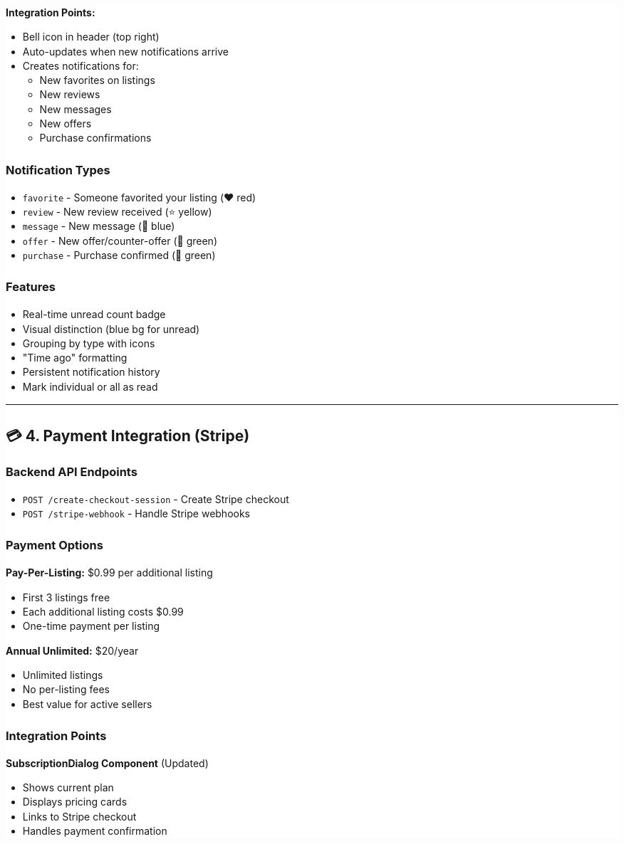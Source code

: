 **Integration Points:**
- Bell icon in header (top right)
- Auto-updates when new notifications arrive
- Creates notifications for:
  - New favorites on listings
  - New reviews
  - New messages
  - New offers
  - Purchase confirmations

### Notification Types
- `favorite` - Someone favorited your listing (❤️ red)
- `review` - New review received (⭐ yellow)
- `message` - New message (💬 blue)
- `offer` - New offer/counter-offer (🛒 green)
- `purchase` - Purchase confirmed (🛒 green)

### Features
- Real-time unread count badge
- Visual distinction (blue bg for unread)
- Grouping by type with icons
- "Time ago" formatting
- Persistent notification history
- Mark individual or all as read

---

## 💳 4. Payment Integration (Stripe)

### Backend API Endpoints
- `POST /create-checkout-session` - Create Stripe checkout
- `POST /stripe-webhook` - Handle Stripe webhooks

### Payment Options
**Pay-Per-Listing:** $0.99 per additional listing
- First 3 listings free
- Each additional listing costs $0.99
- One-time payment per listing

**Annual Unlimited:** $20/year
- Unlimited listings
- No per-listing fees
- Best value for active sellers

### Integration Points
**SubscriptionDialog Component** (Updated)
- Shows current plan
- Displays pricing cards
- Links to Stripe checkout
- Handles payment confirmation
